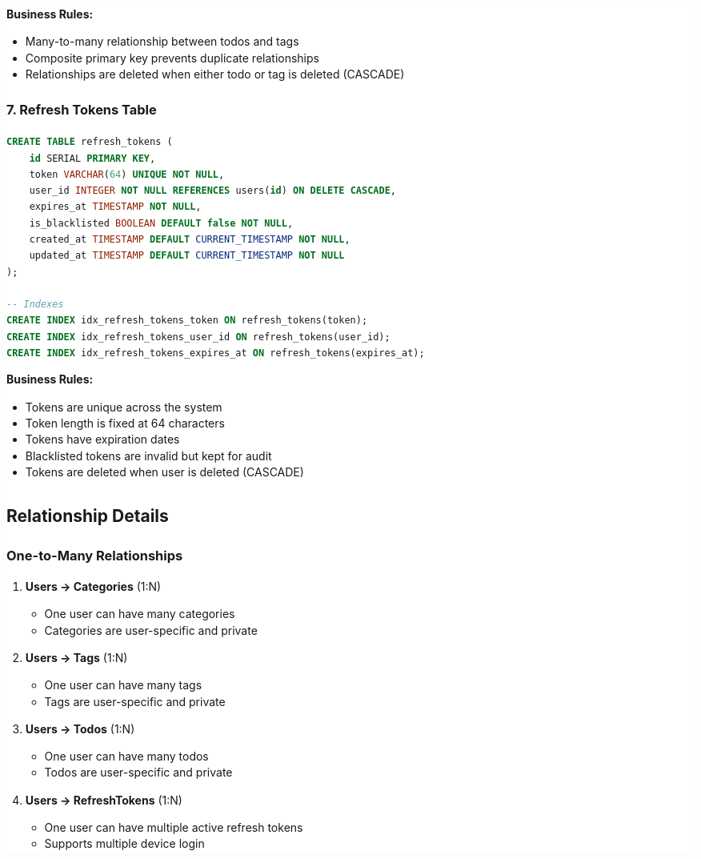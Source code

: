 **Business Rules:**

-   Many-to-many relationship between todos and tags
-   Composite primary key prevents duplicate relationships
-   Relationships are deleted when either todo or tag is deleted (CASCADE)

### 7. Refresh Tokens Table

```sql
CREATE TABLE refresh_tokens (
    id SERIAL PRIMARY KEY,
    token VARCHAR(64) UNIQUE NOT NULL,
    user_id INTEGER NOT NULL REFERENCES users(id) ON DELETE CASCADE,
    expires_at TIMESTAMP NOT NULL,
    is_blacklisted BOOLEAN DEFAULT false NOT NULL,
    created_at TIMESTAMP DEFAULT CURRENT_TIMESTAMP NOT NULL,
    updated_at TIMESTAMP DEFAULT CURRENT_TIMESTAMP NOT NULL
);

-- Indexes
CREATE INDEX idx_refresh_tokens_token ON refresh_tokens(token);
CREATE INDEX idx_refresh_tokens_user_id ON refresh_tokens(user_id);
CREATE INDEX idx_refresh_tokens_expires_at ON refresh_tokens(expires_at);
```

**Business Rules:**

-   Tokens are unique across the system
-   Token length is fixed at 64 characters
-   Tokens have expiration dates
-   Blacklisted tokens are invalid but kept for audit
-   Tokens are deleted when user is deleted (CASCADE)

## Relationship Details

### One-to-Many Relationships

1. **Users → Categories** (1:N)

    - One user can have many categories
    - Categories are user-specific and private

2. **Users → Tags** (1:N)

    - One user can have many tags
    - Tags are user-specific and private

3. **Users → Todos** (1:N)

    - One user can have many todos
    - Todos are user-specific and private

4. **Users → RefreshTokens** (1:N)

    - One user can have multiple active refresh tokens
    - Supports multiple device login
